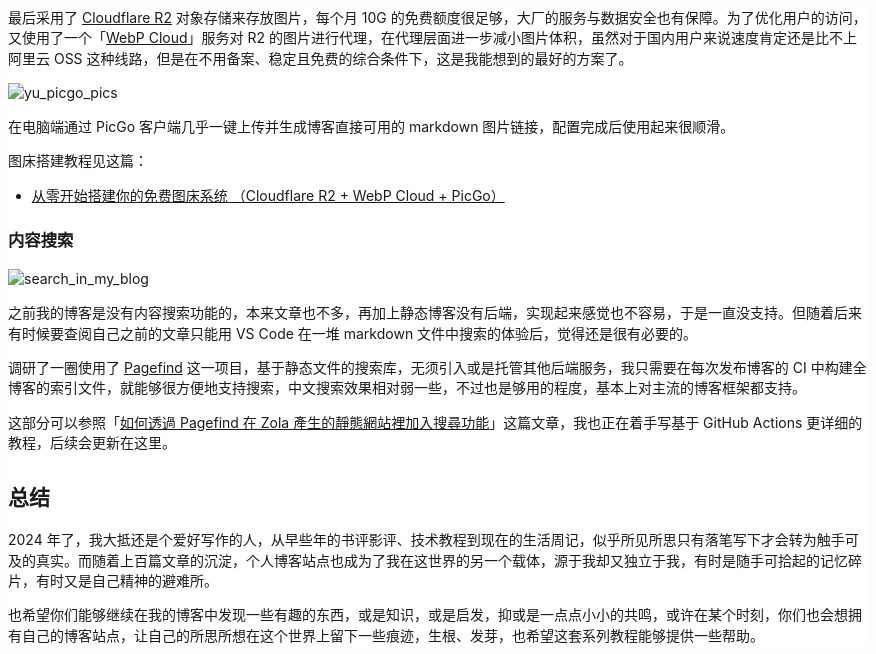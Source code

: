 最后采用了 [Cloudflare R2](https://www.cloudflare.com/en-gb/developer-platform/r2/) 对象存储来存放图片，每个月 10G 的免费额度很足够，大厂的服务与数据安全也有保障。为了优化用户的访问，又使用了一个「[WebP Cloud](https://webp.se/)」服务对 R2 的图片进行代理，在代理层面进一步减小图片体积，虽然对于国内用户来说速度肯定还是比不上阿里云 OSS 这种线路，但是在不用备案、稳定且免费的综合条件下，这是我能想到的最好的方案了。

![yu_picgo_pics](https://image.pseudoyu.com/images/yu_picgo_pics.png)

在电脑端通过 PicGo 客户端几乎一键上传并生成博客直接可用的 markdown 图片链接，配置完成后使用起来很顺滑。

图床搭建教程见这篇：

- [从零开始搭建你的免费图床系统 （Cloudflare R2 + WebP Cloud + PicGo）](https://www.pseudoyu.com/zh/2024/06/30/free_image_hosting_system_using_r2_webp_cloud_and_picgo/)

### 内容搜索

![search_in_my_blog](https://image.pseudoyu.com/images/search_in_my_blog.png)

之前我的博客是没有内容搜索功能的，本来文章也不多，再加上静态博客没有后端，实现起来感觉也不容易，于是一直没支持。但随着后来有时候要查阅自己之前的文章只能用 VS Code 在一堆 markdown 文件中搜索的体验后，觉得还是很有必要的。

调研了一圈使用了 [Pagefind](https://pagefind.app/) 这一项目，基于静态文件的搜索库，无须引入或是托管其他后端服务，我只需要在每次发布博客的 CI 中构建全博客的索引文件，就能够很方便地支持搜索，中文搜索效果相对弱一些，不过也是够用的程度，基本上对主流的博客框架都支持。

这部分可以参照「[如何透過 Pagefind 在 Zola 產生的靜態網站裡加入搜尋功能](https://pinchlime.com/blog/how-to-add-a-search-function-to-zola-generated-static-websites-via-pagefind/)」这篇文章，我也正在着手写基于 GitHub Actions 更详细的教程，后续会更新在这里。

## 总结

2024 年了，我大抵还是个爱好写作的人，从早些年的书评影评、技术教程到现在的生活周记，似乎所见所思只有落笔写下才会转为触手可及的真实。而随着上百篇文章的沉淀，个人博客站点也成为了我在这世界的另一个载体，源于我却又独立于我，有时是随手可拾起的记忆碎片，有时又是自己精神的避难所。

也希望你们能够继续在我的博客中发现一些有趣的东西，或是知识，或是启发，抑或是一点点小小的共鸣，或许在某个时刻，你们也会想拥有自己的博客站点，让自己的所思所想在这个世界上留下一些痕迹，生根、发芽，也希望这套系列教程能够提供一些帮助。
